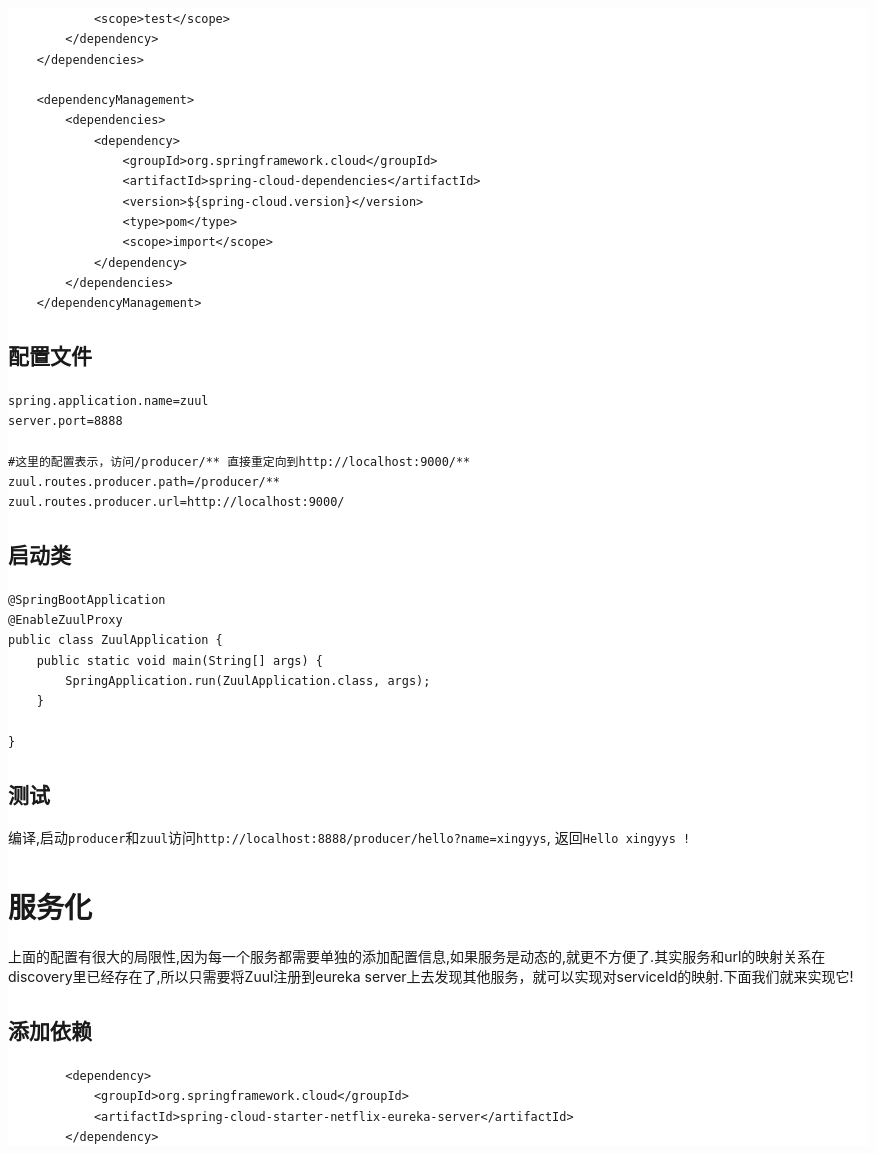 ```
            <scope>test</scope>
        </dependency>
    </dependencies>

    <dependencyManagement>
        <dependencies>
            <dependency>
                <groupId>org.springframework.cloud</groupId>
                <artifactId>spring-cloud-dependencies</artifactId>
                <version>${spring-cloud.version}</version>
                <type>pom</type>
                <scope>import</scope>
            </dependency>
        </dependencies>
    </dependencyManagement>
```
## 配置文件
```
spring.application.name=zuul
server.port=8888

#这里的配置表示，访问/producer/** 直接重定向到http://localhost:9000/**
zuul.routes.producer.path=/producer/**
zuul.routes.producer.url=http://localhost:9000/
```

## 启动类
```
@SpringBootApplication
@EnableZuulProxy
public class ZuulApplication {
    public static void main(String[] args) {
        SpringApplication.run(ZuulApplication.class, args);
    }

}
```
## 测试 
编译,启动`producer`和`zuul`访问`http://localhost:8888/producer/hello?name=xingyys`, 返回`Hello xingyys !`

# 服务化
上面的配置有很大的局限性,因为每一个服务都需要单独的添加配置信息,如果服务是动态的,就更不方便了.其实服务和url的映射关系在discovery里已经存在了,所以只需要将Zuul注册到eureka server上去发现其他服务，就可以实现对serviceId的映射.下面我们就来实现它!

## 添加依赖
```
        <dependency>
            <groupId>org.springframework.cloud</groupId>
            <artifactId>spring-cloud-starter-netflix-eureka-server</artifactId>
        </dependency>
```
